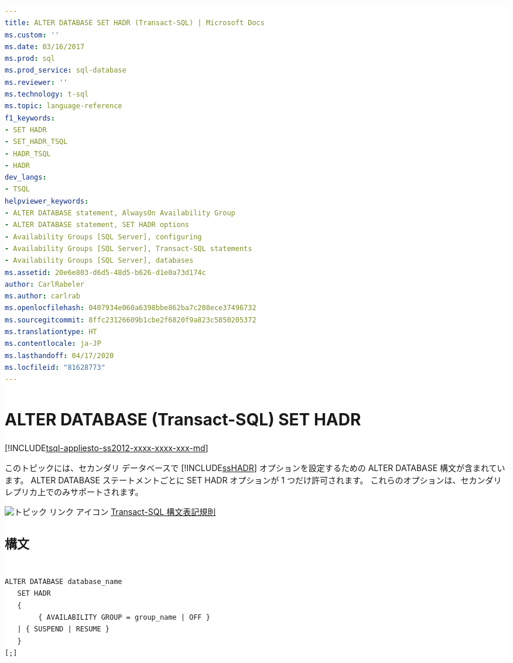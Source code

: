 ```yaml
---
title: ALTER DATABASE SET HADR (Transact-SQL) | Microsoft Docs
ms.custom: ''
ms.date: 03/16/2017
ms.prod: sql
ms.prod_service: sql-database
ms.reviewer: ''
ms.technology: t-sql
ms.topic: language-reference
f1_keywords:
- SET HADR
- SET_HADR_TSQL
- HADR_TSQL
- HADR
dev_langs:
- TSQL
helpviewer_keywords:
- ALTER DATABASE statement, AlwaysOn Availability Group
- ALTER DATABASE statement, SET HADR options
- Availability Groups [SQL Server], configuring
- Availability Groups [SQL Server], Transact-SQL statements
- Availability Groups [SQL Server], databases
ms.assetid: 20e6e803-d6d5-48d5-b626-d1e0a73d174c
author: CarlRabeler
ms.author: carlrab
ms.openlocfilehash: 0407934e060a6398bbe862ba7c208ece37496732
ms.sourcegitcommit: 8ffc23126609b1cbe2f6820f9a823c5850205372
ms.translationtype: HT
ms.contentlocale: ja-JP
ms.lasthandoff: 04/17/2020
ms.locfileid: "81628773"
---
```

# <a name="alter-database-transact-sql-set-hadr"></a>ALTER DATABASE (Transact-SQL) SET HADR 
[!INCLUDE[tsql-appliesto-ss2012-xxxx-xxxx-xxx-md](../../includes/tsql-appliesto-ss2012-xxxx-xxxx-xxx-md.md)]

  このトピックには、セカンダリ データベースで [!INCLUDE[ssHADR](../../includes/sshadr-md.md)] オプションを設定するための ALTER DATABASE 構文が含まれています。 ALTER DATABASE ステートメントごとに SET HADR オプションが 1 つだけ許可されます。 これらのオプションは、セカンダリ レプリカ上でのみサポートされます。  
  
 ![トピック リンク アイコン](../../database-engine/configure-windows/media/topic-link.gif "トピック リンク アイコン") [Transact-SQL 構文表記規則](../../t-sql/language-elements/transact-sql-syntax-conventions-transact-sql.md)  
  
## <a name="syntax"></a>構文  
  
```syntaxsql
  
ALTER DATABASE database_name  
   SET HADR   
   {  
        { AVAILABILITY GROUP = group_name | OFF }  
   | { SUSPEND | RESUME }  
   }  
[;]  
```  
  